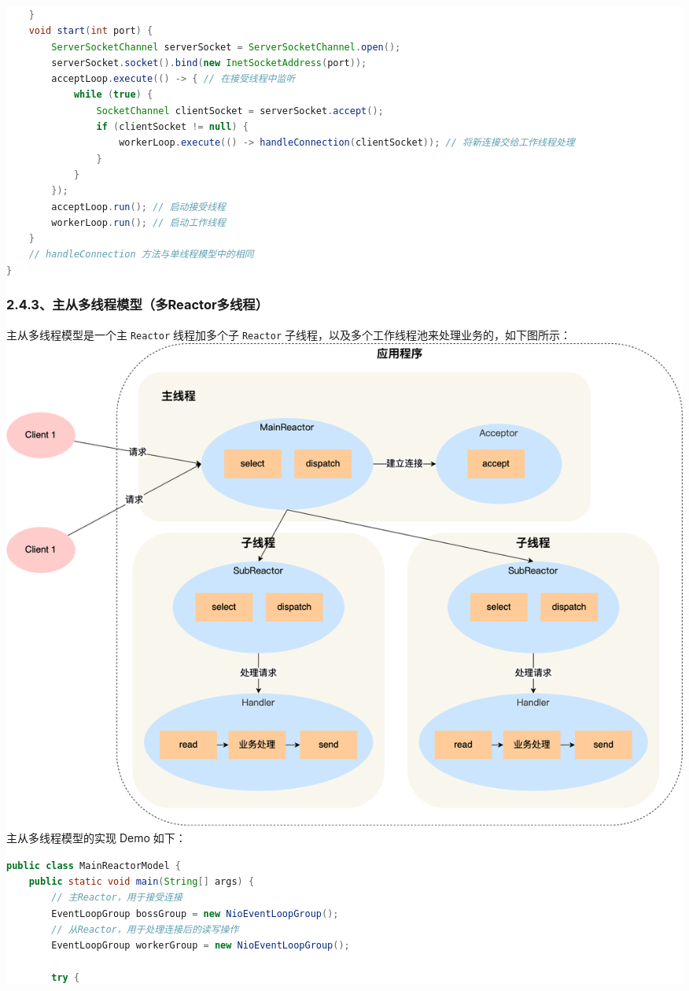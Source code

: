 ```java
    }
    void start(int port) {
        ServerSocketChannel serverSocket = ServerSocketChannel.open();
        serverSocket.socket().bind(new InetSocketAddress(port));
        acceptLoop.execute(() -> { // 在接受线程中监听
            while (true) {
                SocketChannel clientSocket = serverSocket.accept();
                if (clientSocket != null) {
                    workerLoop.execute(() -> handleConnection(clientSocket)); // 将新连接交给工作线程处理
                }
            }
        });
        acceptLoop.run(); // 启动接受线程
        workerLoop.run(); // 启动工作线程
    }
    // handleConnection 方法与单线程模型中的相同
}
```

### 2.4.3、主从多线程模型（多Reactor多线程）
主从多线程模型是一个主 `Reactor` 线程加多个子 `Reactor` 子线程，以及多个工作线程池来处理业务的，如下图所示：
![主从多线程模型](2019-06-18-netty-架构/主从多线程模型.png)
主从多线程模型的实现 Demo 如下：
```java
public class MainReactorModel {
    public static void main(String[] args) {
        // 主Reactor，用于接受连接
        EventLoopGroup bossGroup = new NioEventLoopGroup();
        // 从Reactor，用于处理连接后的读写操作
        EventLoopGroup workerGroup = new NioEventLoopGroup();

        try {
```